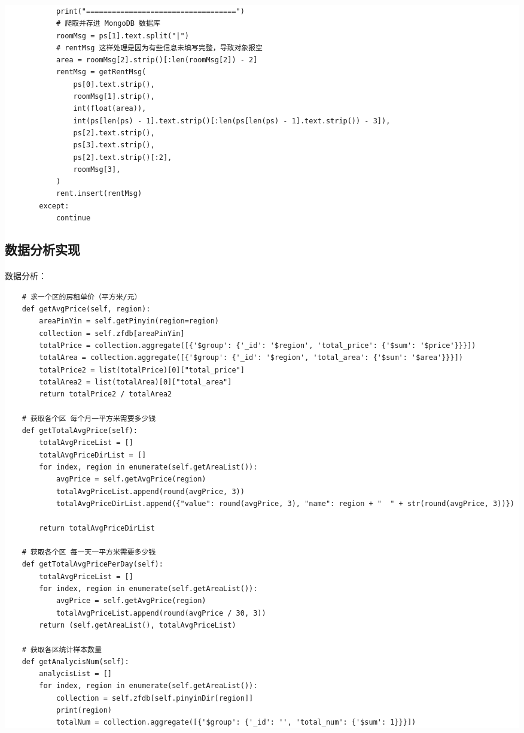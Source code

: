 ```
            print("===================================")
            # 爬取并存进 MongoDB 数据库
            roomMsg = ps[1].text.split("|")
            # rentMsg 这样处理是因为有些信息未填写完整，导致对象报空
            area = roomMsg[2].strip()[:len(roomMsg[2]) - 2]
            rentMsg = getRentMsg(
                ps[0].text.strip(),
                roomMsg[1].strip(),
                int(float(area)),
                int(ps[len(ps) - 1].text.strip()[:len(ps[len(ps) - 1].text.strip()) - 3]),
                ps[2].text.strip(),
                ps[3].text.strip(),
                ps[2].text.strip()[:2],
                roomMsg[3],
            )
            rent.insert(rentMsg)
        except:
            continue
```

## 数据分析实现
数据分析：
```
    # 求一个区的房租单价（平方米/元）
    def getAvgPrice(self, region):
        areaPinYin = self.getPinyin(region=region)
        collection = self.zfdb[areaPinYin]
        totalPrice = collection.aggregate([{'$group': {'_id': '$region', 'total_price': {'$sum': '$price'}}}])
        totalArea = collection.aggregate([{'$group': {'_id': '$region', 'total_area': {'$sum': '$area'}}}])
        totalPrice2 = list(totalPrice)[0]["total_price"]
        totalArea2 = list(totalArea)[0]["total_area"]
        return totalPrice2 / totalArea2

    # 获取各个区 每个月一平方米需要多少钱
    def getTotalAvgPrice(self):
        totalAvgPriceList = []
        totalAvgPriceDirList = []
        for index, region in enumerate(self.getAreaList()):
            avgPrice = self.getAvgPrice(region)
            totalAvgPriceList.append(round(avgPrice, 3))
            totalAvgPriceDirList.append({"value": round(avgPrice, 3), "name": region + "  " + str(round(avgPrice, 3))})

        return totalAvgPriceDirList

    # 获取各个区 每一天一平方米需要多少钱
    def getTotalAvgPricePerDay(self):
        totalAvgPriceList = []
        for index, region in enumerate(self.getAreaList()):
            avgPrice = self.getAvgPrice(region)
            totalAvgPriceList.append(round(avgPrice / 30, 3))
        return (self.getAreaList(), totalAvgPriceList)

    # 获取各区统计样本数量
    def getAnalycisNum(self):
        analycisList = []
        for index, region in enumerate(self.getAreaList()):
            collection = self.zfdb[self.pinyinDir[region]]
            print(region)
            totalNum = collection.aggregate([{'$group': {'_id': '', 'total_num': {'$sum': 1}}}])
```